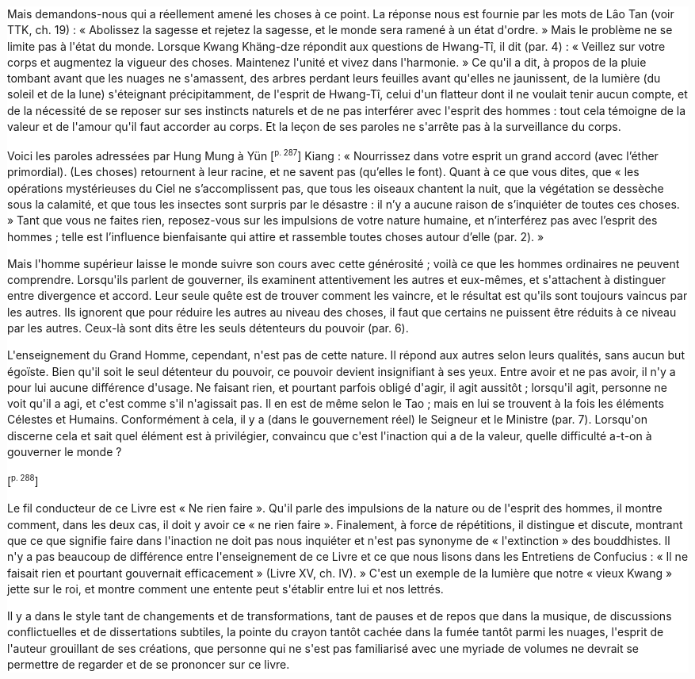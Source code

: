 Mais demandons-nous qui a réellement amené les choses à ce point. La réponse nous est fournie par les mots de Lâo Tan (voir TTK, ch. 19) : « Abolissez la sagesse et rejetez la sagesse, et le monde sera ramené à un état d'ordre. » Mais le problème ne se limite pas à l'état du monde. Lorsque Kwang Khäng-dze répondit aux questions de Hwang-Tî, il dit (par. 4) : « Veillez sur votre corps et augmentez la vigueur des choses. Maintenez l'unité et vivez dans l'harmonie. » Ce qu'il a dit, à propos de la pluie tombant avant que les nuages ​​ne s'amassent, des arbres perdant leurs feuilles avant qu'elles ne jaunissent, de la lumière (du soleil et de la lune) s'éteignant précipitamment, de l'esprit de Hwang-Tî, celui d'un flatteur dont il ne voulait tenir aucun compte, et de la nécessité de se reposer sur ses instincts naturels et de ne pas interférer avec l'esprit des hommes : tout cela témoigne de la valeur et de l'amour qu'il faut accorder au corps. Et la leçon de ses paroles ne s'arrête pas à la surveillance du corps.

Voici les paroles adressées par Hung Mung à Yün <span id="p287">[<sup><small>p. 287</small></sup>]</span> Kiang : « Nourrissez dans votre esprit un grand accord (avec l’éther primordial). (Les choses) retournent à leur racine, et ne savent pas (qu’elles le font). Quant à ce que vous dites, que « les opérations mystérieuses du Ciel ne s’accomplissent pas, que tous les oiseaux chantent la nuit, que la végétation se dessèche sous la calamité, et que tous les insectes sont surpris par le désastre : il n’y a aucune raison de s’inquiéter de toutes ces choses. » Tant que vous ne faites rien, reposez-vous sur les impulsions de votre nature humaine, et n’interférez pas avec l’esprit des hommes ; telle est l’influence bienfaisante qui attire et rassemble toutes choses autour d’elle (par. 2). »

Mais l'homme supérieur laisse le monde suivre son cours avec cette générosité ; voilà ce que les hommes ordinaires ne peuvent comprendre. Lorsqu'ils parlent de gouverner, ils examinent attentivement les autres et eux-mêmes, et s'attachent à distinguer entre divergence et accord. Leur seule quête est de trouver comment les vaincre, et le résultat est qu'ils sont toujours vaincus par les autres. Ils ignorent que pour réduire les autres au niveau des choses, il faut que certains ne puissent être réduits à ce niveau par les autres. Ceux-là sont dits être les seuls détenteurs du pouvoir (par. 6).

L'enseignement du Grand Homme, cependant, n'est pas de cette nature. Il répond aux autres selon leurs qualités, sans aucun but égoïste. Bien qu'il soit le seul détenteur du pouvoir, ce pouvoir devient insignifiant à ses yeux. Entre avoir et ne pas avoir, il n'y a pour lui aucune différence d'usage. Ne faisant rien, et pourtant parfois obligé d'agir, il agit aussitôt ; lorsqu'il agit, personne ne voit qu'il a agi, et c'est comme s'il n'agissait pas. Il en est de même selon le Tao ; mais en lui se trouvent à la fois les éléments Célestes et Humains. Conformément à cela, il y a (dans le gouvernement réel) le Seigneur et le Ministre (par. 7). Lorsqu'on discerne cela et sait quel élément est à privilégier, convaincu que c'est l'inaction qui a de la valeur, quelle difficulté a-t-on à gouverner le monde ?

<span id="p288">[<sup><small>p. 288</small></sup>]</span>

Le fil conducteur de ce Livre est « Ne rien faire ». Qu'il parle des impulsions de la nature ou de l'esprit des hommes, il montre comment, dans les deux cas, il doit y avoir ce « ne rien faire ». Finalement, à force de répétitions, il distingue et discute, montrant que ce que signifie faire dans l'inaction ne doit pas nous inquiéter et n'est pas synonyme de « l'extinction » des bouddhistes. Il n'y a pas beaucoup de différence entre l'enseignement de ce Livre et ce que nous lisons dans les Entretiens de Confucius : « Il ne faisait rien et pourtant gouvernait efficacement » (Livre XV, ch. IV). » C'est un exemple de la lumière que notre « vieux Kwang » jette sur le roi, et montre comment une entente peut s'établir entre lui et nos lettrés.

Il y a dans le style tant de changements et de transformations, tant de pauses et de repos que dans la musique, de discussions conflictuelles et de dissertations subtiles, la pointe du crayon tantôt cachée dans la fumée tantôt parmi les nuages, l'esprit de l'auteur grouillant de ses créations, que personne qui ne s'est pas familiarisé avec une myriade de volumes ne devrait se permettre de regarder et de se prononcer sur ce livre.


[^603]: 296:1 Sû Shih ( ![](/image/book/Taoism/Taoist_texts_vol_2/29600.jpg)) appelé Dze-kan ( ![](/image/book/Taoism/Taoist_texts_vol_2/29601.jpg)) et aussi, et plus fréquemment, Tung-pho ( ![](/image/book/Taoism/Taoist_texts_vol_2/29602.jpg)), l'un des hommes d'État et érudits les plus célèbres du XIe siècle (1036-1101). La notice de la Salle Sacrificielle de Kwang-dze a été écrite en 1078. Voir l'Annexe viii.
[^604]: 296:2 Voir les Entretiens confucéens II, xviii : « Apprenez beaucoup et mettez de côté les points sur lesquels vous avez des doutes, tout en parlant avec prudence des autres. »
[^605]: 297:1 Les arguments de Sû Shih et de Lin Hsî-kung tels qu'ils sont exposés dans cette note sont loin d'être concluants.